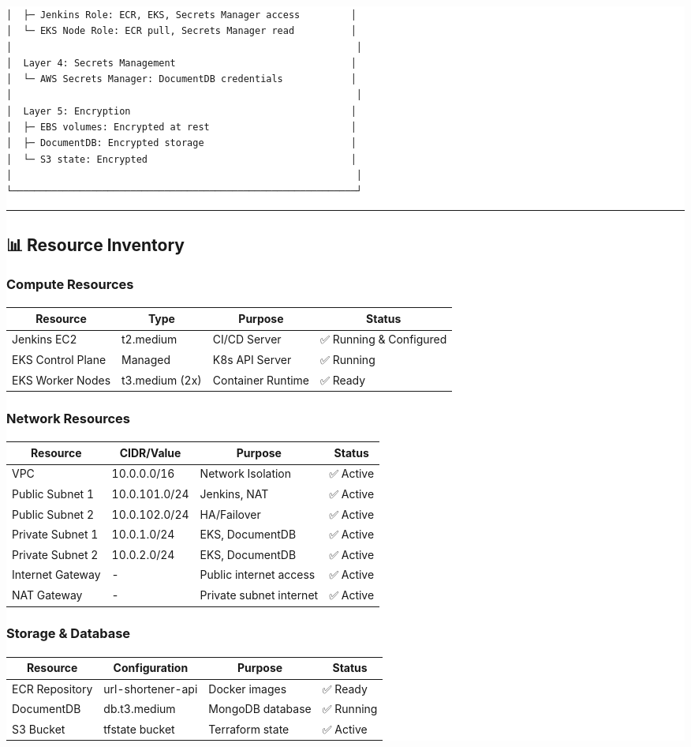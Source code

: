 ```
│  ├─ Jenkins Role: ECR, EKS, Secrets Manager access         │
│  └─ EKS Node Role: ECR pull, Secrets Manager read          │
│                                                             │
│  Layer 4: Secrets Management                               │
│  └─ AWS Secrets Manager: DocumentDB credentials            │
│                                                             │
│  Layer 5: Encryption                                       │
│  ├─ EBS volumes: Encrypted at rest                         │
│  ├─ DocumentDB: Encrypted storage                          │
│  └─ S3 state: Encrypted                                    │
│                                                             │
└─────────────────────────────────────────────────────────────┘
```

---

## 📊 Resource Inventory

### Compute Resources

| Resource | Type | Purpose | Status |
|----------|------|---------|--------|
| Jenkins EC2 | t2.medium | CI/CD Server | ✅ Running & Configured |
| EKS Control Plane | Managed | K8s API Server | ✅ Running |
| EKS Worker Nodes | t3.medium (2x) | Container Runtime | ✅ Ready |

### Network Resources

| Resource | CIDR/Value | Purpose | Status |
|----------|------------|---------|--------|
| VPC | 10.0.0.0/16 | Network Isolation | ✅ Active |
| Public Subnet 1 | 10.0.101.0/24 | Jenkins, NAT | ✅ Active |
| Public Subnet 2 | 10.0.102.0/24 | HA/Failover | ✅ Active |
| Private Subnet 1 | 10.0.1.0/24 | EKS, DocumentDB | ✅ Active |
| Private Subnet 2 | 10.0.2.0/24 | EKS, DocumentDB | ✅ Active |
| Internet Gateway | - | Public internet access | ✅ Active |
| NAT Gateway | - | Private subnet internet | ✅ Active |

### Storage & Database

| Resource | Configuration | Purpose | Status |
|----------|---------------|---------|--------|
| ECR Repository | url-shortener-api | Docker images | ✅ Ready |
| DocumentDB | db.t3.medium | MongoDB database | ✅ Running |
| S3 Bucket | tfstate bucket | Terraform state | ✅ Active |
